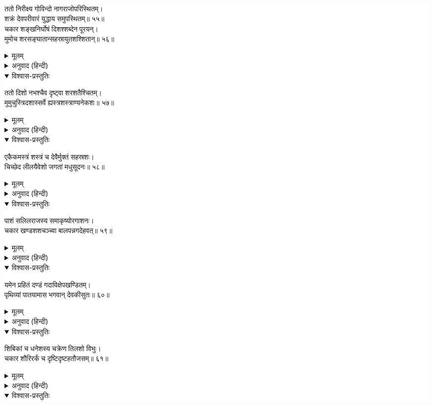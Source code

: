 ततो निरीक्ष्य गोविन्दो नागराजोपरिस्थितम्।  
शक्रं देवपरीवारं युद्धाय समुपस्थितम्॥ ५५॥  
चकार शङ्खनिर्घोषं दिशश्शब्देन पूरयन्।  
मुमोच शरसङ्घातान्सहस्रायुतशश्शितान्॥ ५६॥
</details>

<details><summary>मूलम्</summary></details>

<details><summary>अनुवाद (हिन्दी)</summary></details>

<details open><summary>विश्वास-प्रस्तुतिः</summary>

ततो दिशो नभश्चैव दृष्ट्वा शरशतैश्चितम्।  
मुमुचुस्त्रिदशास्सर्वे ह्यस्त्रशस्त्राण्यनेकशः॥ ५७॥
</details>

<details><summary>मूलम्</summary></details>

<details><summary>अनुवाद (हिन्दी)</summary></details>

<details open><summary>विश्वास-प्रस्तुतिः</summary>

एकैकमस्त्रं शस्त्रं च देवैर्मुक्तं सहस्रशः।  
चिच्छेद लीलयैवेशो जगतां मधुसूदनः॥ ५८॥
</details>

<details><summary>मूलम्</summary></details>

<details><summary>अनुवाद (हिन्दी)</summary></details>

<details open><summary>विश्वास-प्रस्तुतिः</summary>

पाशं सलिलराजस्य समाकृष्योरगाशनः।  
चकार खण्डशशचञ्‍च्वा बालपन्नगदेहवत्॥ ५९॥
</details>

<details><summary>मूलम्</summary></details>

<details><summary>अनुवाद (हिन्दी)</summary></details>

<details open><summary>विश्वास-प्रस्तुतिः</summary>

यमेन प्रहितं दण्डं गदाविक्षेपखण्डितम्।  
पृथिव्यां पातयामास भगवान् देवकीसुतः॥ ६०॥
</details>

<details><summary>मूलम्</summary></details>

<details><summary>अनुवाद (हिन्दी)</summary></details>

<details open><summary>विश्वास-प्रस्तुतिः</summary>

शिबिकां च धनेशस्य चक्रेण तिलशो विभुः।  
चकार शौरिरर्कं च दृष्टिदृष्टहतौजसम्॥ ६१॥
</details>

<details><summary>मूलम्</summary></details>

<details><summary>अनुवाद (हिन्दी)</summary></details>

<details open><summary>विश्वास-प्रस्तुतिः</summary>
